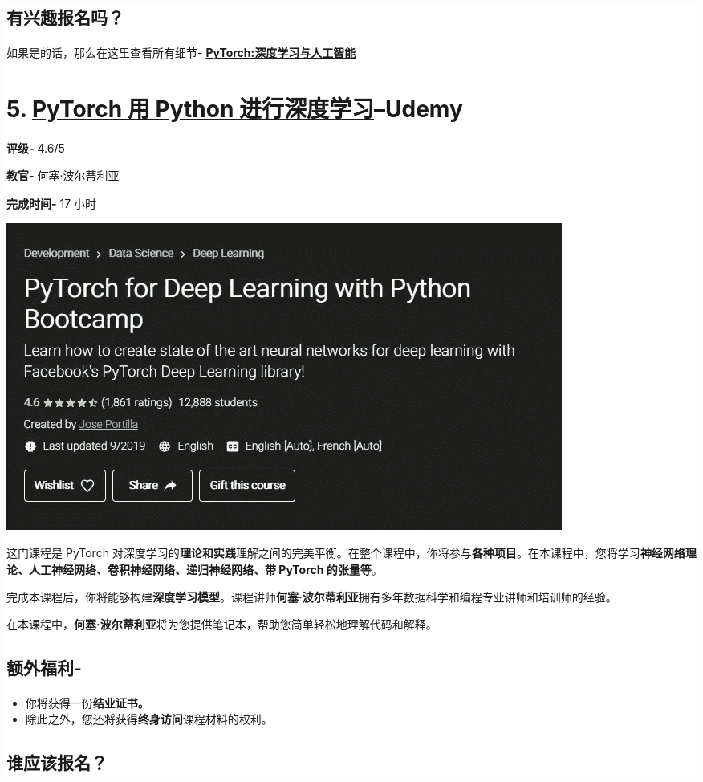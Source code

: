 ## 有兴趣报名吗？

如果是的话，那么在这里查看所有细节- [**PyTorch:深度学习与人工智能**](https://click.linksynergy.com/deeplink?id=Vrr1tRSwXGM&mid=39197&murl=https%3A%2F%2Fwww.udemy.com%2Fcourse%2Fpytorch-deep-learning%2F)

# 5. [PyTorch 用 Python 进行深度学习](https://click.linksynergy.com/deeplink?id=Vrr1tRSwXGM&mid=39197&murl=https%3A%2F%2Fwww.udemy.com%2Fcourse%2Fpytorch-for-deep-learning-with-python-bootcamp%2F)–Udemy

**评级-** 4.6/5

**教官-** 何塞·波尔蒂利亚

**完成时间-** 17 小时

![](img/ed3bb924180e1f4451d1668dd02b6007.png)

这门课程是 PyTorch 对深度学习的**理论和实践**理解之间的完美平衡。在整个课程中，你将参与**各种项目**。在本课程中，您将学习**神经网络理论、人工神经网络、卷积神经网络、递归神经网络、带 PyTorch 的张量等**。

完成本课程后，你将能够构建**深度学习模型**。课程讲师**何塞·波尔蒂利亚**拥有多年数据科学和编程专业讲师和培训师的经验。

在本课程中，**何塞·波尔蒂利亚**将为您提供笔记本，帮助您简单轻松地理解代码和解释。

## 额外福利-

*   你将获得一份**结业证书。**
*   除此之外，您还将获得**终身访问**课程材料的权利。

## 谁应该报名？
